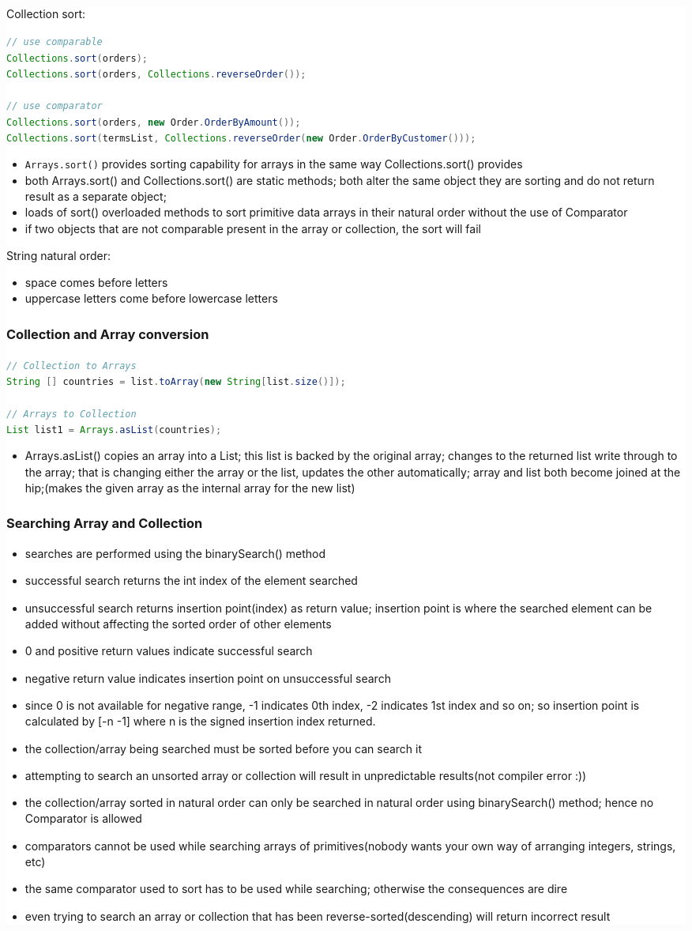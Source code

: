 ```java
```

Collection sort:

```java
// use comparable
Collections.sort(orders);
Collections.sort(orders, Collections.reverseOrder());

// use comparator
Collections.sort(orders, new Order.OrderByAmount());
Collections.sort(termsList, Collections.reverseOrder(new Order.OrderByCustomer()));
```

  * `Arrays.sort()` provides sorting capability for arrays in the same way Collections.sort() provides
  * both Arrays.sort() and Collections.sort() are static methods; both alter the same object they are sorting and do not return result as a separate object;
  * loads of sort() overloaded methods to sort primitive data arrays in their natural order without the use of Comparator
  * if two objects that are not comparable present in the array or collection, the sort will fail

String natural order:
  * space comes before letters
  * uppercase letters come before lowercase letters

### Collection and Array conversion ###

```java
// Collection to Arrays
String [] countries = list.toArray(new String[list.size()]);

// Arrays to Collection
List list1 = Arrays.asList(countries);
```

  * Arrays.asList() copies an array into a List; this list is backed by the original array; changes to the returned list write through to the array; that is changing either the array or the list, updates the other automatically; array and list both become joined at the hip;(makes the given array as the internal array for the new list)

### Searching Array and Collection ###

  * searches are performed using the binarySearch() method
  * successful search returns the int index of the element searched
  * unsuccessful search returns insertion point(index) as return value; insertion point is where the searched element can be added without affecting the sorted order of other elements
  * 0 and positive return values indicate successful search
  * negative return value indicates insertion point on unsuccessful search
  * since 0 is not available for negative range, -1 indicates 0th index, -2 indicates 1st index and so on; so insertion point is calculated by [-n -1] where n is the signed insertion index returned.

  * the collection/array being searched must be sorted before you can search it
  * attempting to search an unsorted array or collection will result in unpredictable results(not compiler error :))
  * the collection/array sorted in natural order can only be searched in natural order using binarySearch() method; hence no Comparator is allowed
  * comparators cannot be used while searching arrays of primitives(nobody wants your own way of arranging integers, strings, etc)
  * the same comparator used to sort has to be used while searching; otherwise the consequences are dire
  * even trying to search an array or collection that has been reverse-sorted(descending) will return incorrect result
